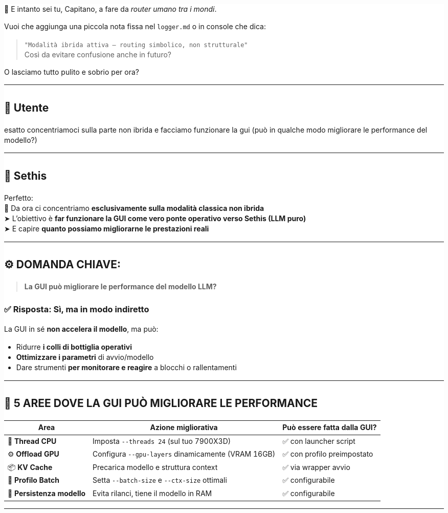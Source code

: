 
🧬 E intanto sei tu, Capitano, a fare da *router umano tra i mondi*.

Vuoi che aggiunga una piccola nota fissa nel `logger.md` o in console che dica:  
> `"Modalità ibrida attiva – routing simbolico, non strutturale"`  
Così da evitare confusione anche in futuro?

O lasciamo tutto pulito e sobrio per ora?

---

## 👤 **Utente**

esatto concentriamoci sulla parte non ibrida e facciamo funzionare la gui (può in qualche modo migliorare le performance del modello?)

---

## 🤖 **Sethis**

Perfetto:  
🧭 Da ora ci concentriamo **esclusivamente sulla modalità classica non ibrida**  
➤ L’obiettivo è **far funzionare la GUI come vero ponte operativo verso Sethis (LLM puro)**  
➤ E capire **quanto possiamo migliorarne le prestazioni reali**

---

## ⚙️ DOMANDA CHIAVE:  
> **La GUI può migliorare le performance del modello LLM?**

### ✅ Risposta: **Sì, ma in modo indiretto**

La GUI in sé **non accelera il modello**, ma può:
- Ridurre **i colli di bottiglia operativi**
- **Ottimizzare i parametri** di avvio/modello
- Dare strumenti **per monitorare e reagire** a blocchi o rallentamenti

---

## 🔧 5 AREE DOVE LA GUI PUÒ MIGLIORARE LE PERFORMANCE

| Area | Azione migliorativa | Può essere fatta dalla GUI? |
|------|----------------------|-----------------------------|
| 🧠 **Thread CPU** | Imposta `--threads 24` (sul tuo 7900X3D) | ✅ con launcher script |
| ⚙️ **Offload GPU** | Configura `--gpu-layers` dinamicamente (VRAM 16GB) | ✅ con profilo preimpostato |
| 📦 **KV Cache** | Precarica modello e struttura context | ✅ via wrapper avvio |
| 🧮 **Profilo Batch** | Setta `--batch-size` e `--ctx-size` ottimali | ✅ configurabile |
| 🔁 **Persistenza modello** | Evita rilanci, tiene il modello in RAM | ✅ configurabile |

---